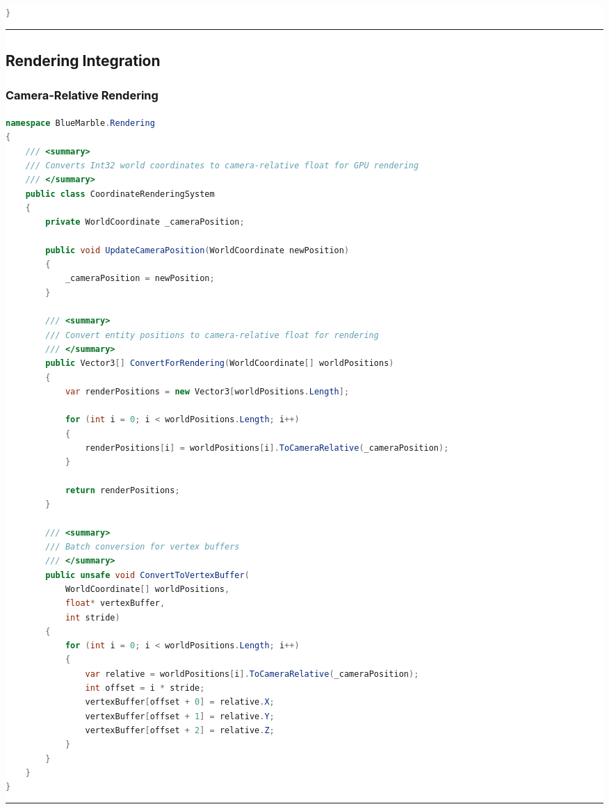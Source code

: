 ```csharp
}
```

---

## Rendering Integration

### Camera-Relative Rendering

```csharp
namespace BlueMarble.Rendering
{
    /// <summary>
    /// Converts Int32 world coordinates to camera-relative float for GPU rendering
    /// </summary>
    public class CoordinateRenderingSystem
    {
        private WorldCoordinate _cameraPosition;
        
        public void UpdateCameraPosition(WorldCoordinate newPosition)
        {
            _cameraPosition = newPosition;
        }
        
        /// <summary>
        /// Convert entity positions to camera-relative float for rendering
        /// </summary>
        public Vector3[] ConvertForRendering(WorldCoordinate[] worldPositions)
        {
            var renderPositions = new Vector3[worldPositions.Length];
            
            for (int i = 0; i < worldPositions.Length; i++)
            {
                renderPositions[i] = worldPositions[i].ToCameraRelative(_cameraPosition);
            }
            
            return renderPositions;
        }
        
        /// <summary>
        /// Batch conversion for vertex buffers
        /// </summary>
        public unsafe void ConvertToVertexBuffer(
            WorldCoordinate[] worldPositions,
            float* vertexBuffer,
            int stride)
        {
            for (int i = 0; i < worldPositions.Length; i++)
            {
                var relative = worldPositions[i].ToCameraRelative(_cameraPosition);
                int offset = i * stride;
                vertexBuffer[offset + 0] = relative.X;
                vertexBuffer[offset + 1] = relative.Y;
                vertexBuffer[offset + 2] = relative.Z;
            }
        }
    }
}
```

---